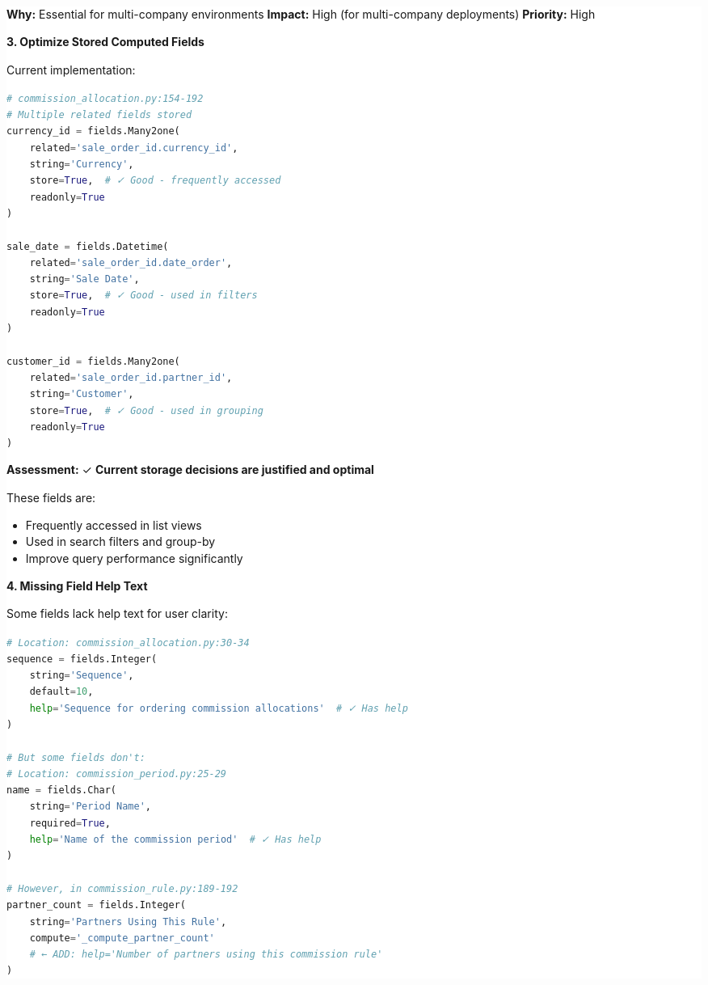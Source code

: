 **Why:** Essential for multi-company environments
**Impact:** High (for multi-company deployments)
**Priority:** High

**3. Optimize Stored Computed Fields**

Current implementation:
```python
# commission_allocation.py:154-192
# Multiple related fields stored
currency_id = fields.Many2one(
    related='sale_order_id.currency_id',
    string='Currency',
    store=True,  # ✓ Good - frequently accessed
    readonly=True
)

sale_date = fields.Datetime(
    related='sale_order_id.date_order',
    string='Sale Date',
    store=True,  # ✓ Good - used in filters
    readonly=True
)

customer_id = fields.Many2one(
    related='sale_order_id.partner_id',
    string='Customer',
    store=True,  # ✓ Good - used in grouping
    readonly=True
)
```

**Assessment:** ✓ **Current storage decisions are justified and optimal**

These fields are:
- Frequently accessed in list views
- Used in search filters and group-by
- Improve query performance significantly

**4. Missing Field Help Text**

Some fields lack help text for user clarity:

```python
# Location: commission_allocation.py:30-34
sequence = fields.Integer(
    string='Sequence',
    default=10,
    help='Sequence for ordering commission allocations'  # ✓ Has help
)

# But some fields don't:
# Location: commission_period.py:25-29
name = fields.Char(
    string='Period Name',
    required=True,
    help='Name of the commission period'  # ✓ Has help
)

# However, in commission_rule.py:189-192
partner_count = fields.Integer(
    string='Partners Using This Rule',
    compute='_compute_partner_count'
    # ← ADD: help='Number of partners using this commission rule'
)
```
